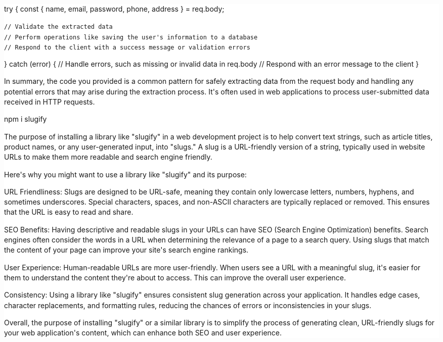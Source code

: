 try {
    const { name, email, password, phone, address } = req.body;

    // Validate the extracted data
    // Perform operations like saving the user's information to a database
    // Respond to the client with a success message or validation errors
} catch (error) {
    // Handle errors, such as missing or invalid data in req.body
    // Respond with an error message to the client
}

In summary, the code you provided is a common pattern for safely extracting data from the request body and handling any potential errors that may arise during the extraction process. It's often used in web applications to process user-submitted data received in HTTP requests.


npm i slugify

The purpose of installing a library like "slugify" in a web development project is to help convert text strings, such as article titles, product names, or any user-generated input, into "slugs." A slug is a URL-friendly version of a string, typically used in website URLs to make them more readable and search engine friendly.

Here's why you might want to use a library like "slugify" and its purpose:

URL Friendliness: Slugs are designed to be URL-safe, meaning they contain only lowercase letters, numbers, hyphens, and sometimes underscores. Special characters, spaces, and non-ASCII characters are typically replaced or removed. This ensures that the URL is easy to read and share.

SEO Benefits: Having descriptive and readable slugs in your URLs can have SEO (Search Engine Optimization) benefits. Search engines often consider the words in a URL when determining the relevance of a page to a search query. Using slugs that match the content of your page can improve your site's search engine rankings.

User Experience: Human-readable URLs are more user-friendly. When users see a URL with a meaningful slug, it's easier for them to understand the content they're about to access. This can improve the overall user experience.

Consistency: Using a library like "slugify" ensures consistent slug generation across your application. It handles edge cases, character replacements, and formatting rules, reducing the chances of errors or inconsistencies in your slugs.

Overall, the purpose of installing "slugify" or a similar library is to simplify the process of generating clean, URL-friendly slugs for your web application's content, which can enhance both SEO and user experience.









